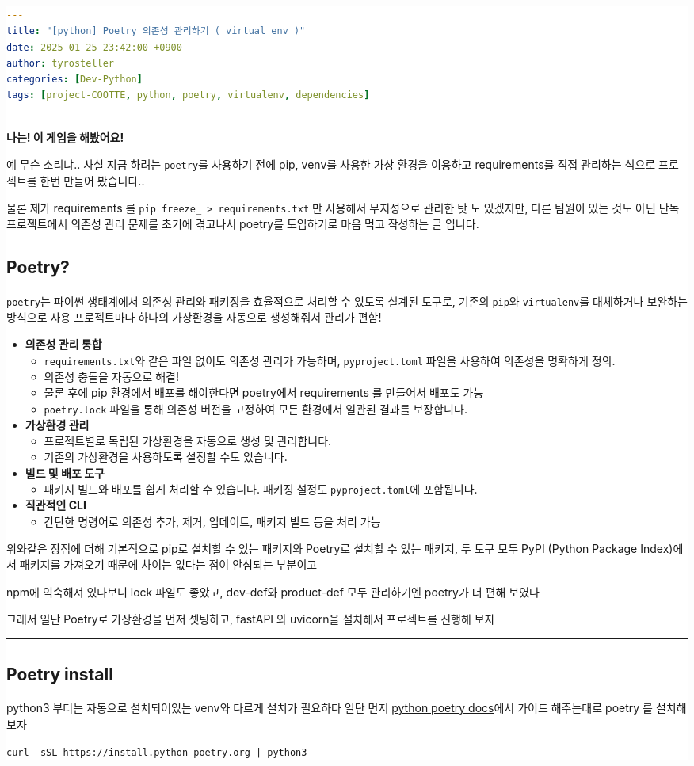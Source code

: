 ```yaml
---
title: "[python] Poetry 의존성 관리하기 ( virtual env )"
date: 2025-01-25 23:42:00 +0900
author: tyrosteller
categories: [Dev-Python]
tags: [project-COOTTE, python, poetry, virtualenv, dependencies]
---
```


**나는! 이 게임을 해봤어요!**

예 무슨 소리냐.. 사실 지금 하려는 `poetry`를 사용하기 전에 pip, venv를 사용한 가상 환경을 이용하고 requirements를 직접 관리하는 식으로 프로젝트를 한번 만들어 봤습니다..

물론 제가 requirements 를 `pip freeze_ > requirements.txt` 만 사용해서 무지성으로 관리한 탓 도 있겠지만, 다른 팀원이 있는 것도 아닌 단독 프로젝트에서 의존성 관리 문제를 초기에 겪고나서 poetry를 도입하기로 마음 먹고 작성하는 글 입니다.


## Poetry?

`poetry`는 파이썬 생태계에서 의존성 관리와 패키징을 효율적으로 처리할 수 있도록 설계된 도구로, 기존의 `pip`와 `virtualenv`를 대체하거나 보완하는 방식으로 사용
프로젝트마다 하나의 가상환경을 자동으로 생성해줘서 관리가 편함!

- **의존성 관리 통합**
    - `requirements.txt`와 같은 파일 없이도 의존성 관리가 가능하며, `pyproject.toml` 파일을 사용하여 의존성을 명확하게 정의.
    - 의존성 충돌을 자동으로 해결!
    - 물론 후에 pip 환경에서 배포를 해야한다면 poetry에서 requirements 를 만들어서 배포도 가능
    - `poetry.lock` 파일을 통해 의존성 버전을 고정하여 모든 환경에서 일관된 결과를 보장합니다.
- **가상환경 관리**
    - 프로젝트별로 독립된 가상환경을 자동으로 생성 및 관리합니다.
    - 기존의 가상환경을 사용하도록 설정할 수도 있습니다.
- **빌드 및 배포 도구**
    - 패키지 빌드와 배포를 쉽게 처리할 수 있습니다. 패키징 설정도 `pyproject.toml`에 포함됩니다.
- **직관적인 CLI**
    - 간단한 명령어로 의존성 추가, 제거, 업데이트, 패키지 빌드 등을 처리 가능

위와같은 장점에 더해 기본적으로 pip로 설치할 수 있는 패키지와 Poetry로 설치할 수 있는 패키지, 두 도구 모두 PyPI (Python Package Index)에서 패키지를 가져오기 때문에 차이는 없다는 점이 안심되는 부분이고

npm에 익숙해져 있다보니 lock 파일도 좋았고, dev-def와 product-def 모두 관리하기엔 poetry가 더 편해 보였다

그래서 일단 Poetry로 가상환경을 먼저 셋팅하고, fastAPI 와 uvicorn을 설치해서 프로젝트를 진행해 보자

---

## **Poetry install**

python3 부터는 자동으로 설치되어있는 venv와 다르게 설치가 필요하다
일단 먼저 [python poetry docs](https://python-poetry.org/docs/#installing-with-the-official-installer)에서 가이드 해주는대로 poetry 를 설치해보자

```shell
curl -sSL https://install.python-poetry.org | python3 -
```
